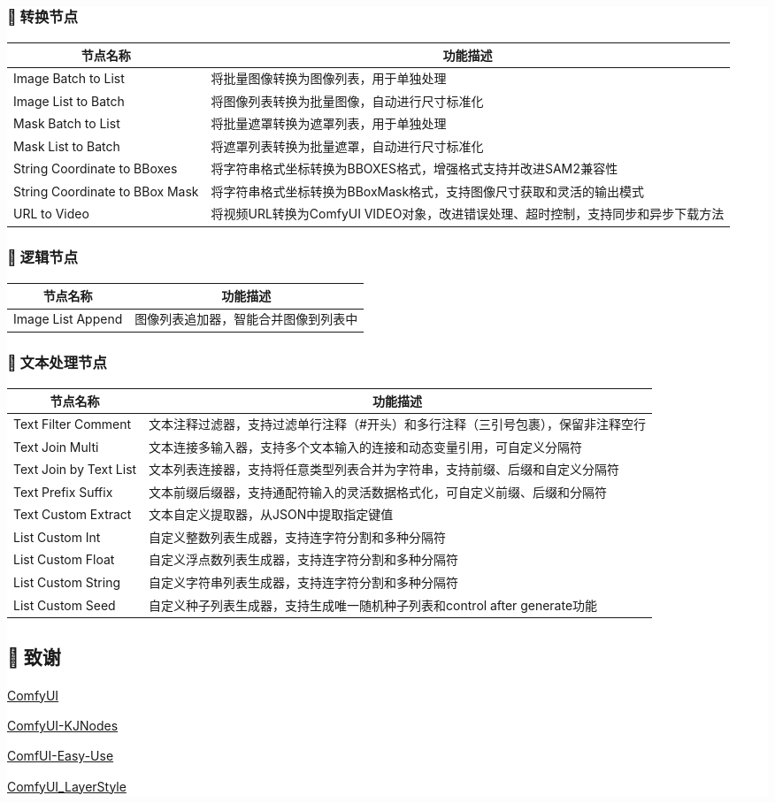 ### 🔄 转换节点
| 节点名称 | 功能描述 |
|---------|----------|
| Image Batch to List | 将批量图像转换为图像列表，用于单独处理 |
| Image List to Batch | 将图像列表转换为批量图像，自动进行尺寸标准化 |
| Mask Batch to List | 将批量遮罩转换为遮罩列表，用于单独处理 |
| Mask List to Batch | 将遮罩列表转换为批量遮罩，自动进行尺寸标准化 |
| String Coordinate to BBoxes | 将字符串格式坐标转换为BBOXES格式，增强格式支持并改进SAM2兼容性 |
| String Coordinate to BBox Mask | 将字符串格式坐标转换为BBoxMask格式，支持图像尺寸获取和灵活的输出模式 |
| URL to Video | 将视频URL转换为ComfyUI VIDEO对象，改进错误处理、超时控制，支持同步和异步下载方法 |

### 🧠 逻辑节点
| 节点名称 | 功能描述 |
|---------|----------|
| Image List Append | 图像列表追加器，智能合并图像到列表中 |

### 📝 文本处理节点
| 节点名称 | 功能描述 |
|---------|----------|
| Text Filter Comment | 文本注释过滤器，支持过滤单行注释（#开头）和多行注释（三引号包裹），保留非注释空行 |
| Text Join Multi | 文本连接多输入器，支持多个文本输入的连接和动态变量引用，可自定义分隔符 |
| Text Join by Text List | 文本列表连接器，支持将任意类型列表合并为字符串，支持前缀、后缀和自定义分隔符 |
| Text Prefix Suffix | 文本前缀后缀器，支持通配符输入的灵活数据格式化，可自定义前缀、后缀和分隔符 |
| Text Custom Extract | 文本自定义提取器，从JSON中提取指定键值 |
| List Custom Int | 自定义整数列表生成器，支持连字符分割和多种分隔符 |
| List Custom Float | 自定义浮点数列表生成器，支持连字符分割和多种分隔符 |
| List Custom String | 自定义字符串列表生成器，支持连字符分割和多种分隔符 |
| List Custom Seed | 自定义种子列表生成器，支持生成唯一随机种子列表和control after generate功能 |



## 🙆 致谢

[ComfyUI](https://github.com/comfyanonymous/ComfyUI)

[ComfyUI-KJNodes](https://github.com/kijai/ComfyUI-KJNodes)

[ComfUI-Easy-Use](https://github.com/yolain/ComfyUI-Easy-Use)

[ComfyUI_LayerStyle](https://github.com/chflame163/ComfyUI_LayerStyle)
